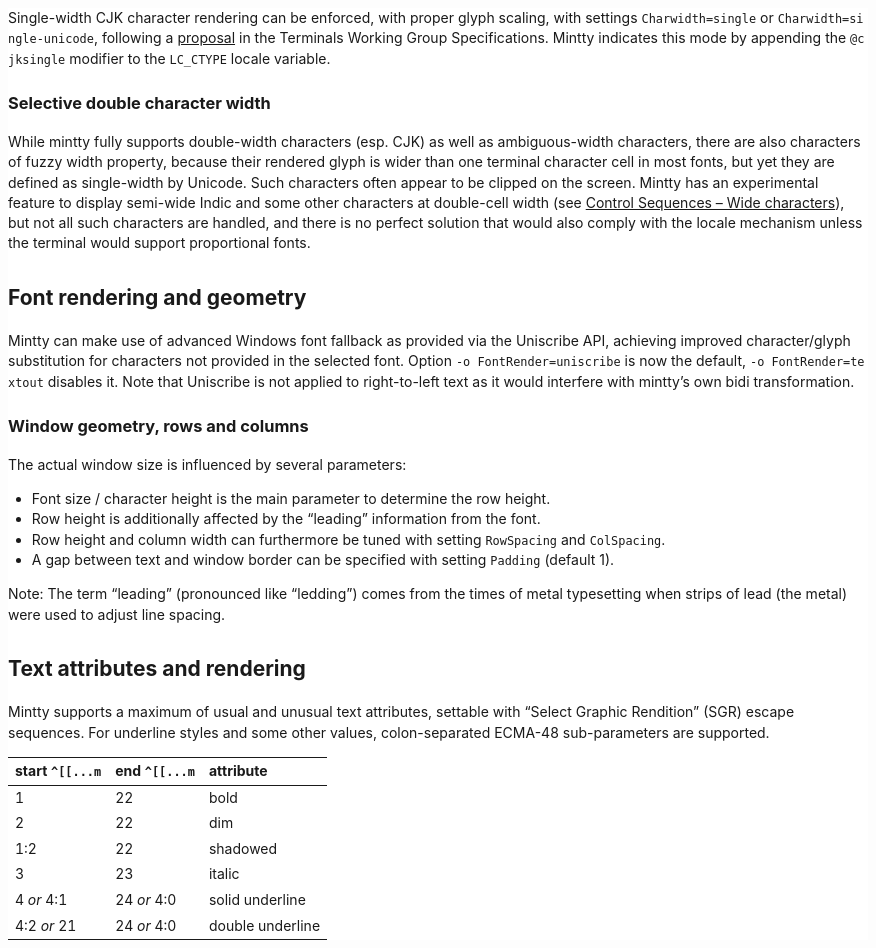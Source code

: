 Single-width CJK character rendering can be enforced, with proper glyph 
scaling, with settings `Charwidth=single` or `Charwidth=single-unicode`, 
following a 
[proposal](https://gitlab.freedesktop.org/terminal-wg/specifications/issues/9#note_406682) 
in the Terminals Working Group Specifications.
Mintty indicates this mode by appending the `@cjksingle` modifier to the 
`LC_CTYPE` locale variable.

### Selective double character width ###

While mintty fully supports double-width characters (esp. CJK) as well 
as ambiguous-width characters, there are also characters of fuzzy 
width property, because their rendered glyph is wider than one 
terminal character cell in most fonts, but yet they are defined as 
single-width by Unicode. Such characters often appear to be clipped 
on the screen. Mintty has an experimental feature to display semi-wide 
Indic and some other characters at double-cell width
(see [Control Sequences – Wide characters](https://github.com/mintty/mintty/wiki/CtrlSeqs#wide-characters)),
but not all such characters are handled, and there is no perfect solution 
that would also comply with the locale mechanism unless the terminal would 
support proportional fonts.


## Font rendering and geometry ##

Mintty can make use of advanced Windows font fallback as provided via the Uniscribe API, 
achieving improved character/glyph substitution for characters not provided in the selected font.
Option `-o FontRender=uniscribe` is now the default, `-o FontRender=textout` disables it.
Note that Uniscribe is not applied to right-to-left text as it would 
interfere with mintty’s own bidi transformation.

### Window geometry, rows and columns ###

The actual window size is influenced by several parameters:
* Font size / character height is the main parameter to determine the row height.
* Row height is additionally affected by the “leading” information from the font.
* Row height and column width can furthermore be tuned with setting `RowSpacing` and `ColSpacing`.
* A gap between text and window border can be specified with setting `Padding` (default 1).

Note: The term “leading” (pronounced like “ledding”) comes from the 
times of metal typesetting when strips of lead (the metal) were used 
to adjust line spacing.


## Text attributes and rendering ##

Mintty supports a maximum of usual and unusual text attributes, 
settable with “Select Graphic Rendition” (SGR) escape sequences.
For underline styles and some other values, colon-separated 
ECMA-48 sub-parameters are supported.

| **start `^[[...m`**    | **end `^[[...m`** | **attribute**                 |
|:-----------------------|:------------------|:------------------------------|
| 1                      | 22                | bold                          |
| 2                      | 22                | dim                           |
| 1:2                    | 22                | shadowed                      |
| 3                      | 23                | italic                        |
| 4 _or_ 4:1             | 24 _or_ 4:0       | solid underline               |
| 4:2 _or_ 21            | 24 _or_ 4:0       | double underline              |